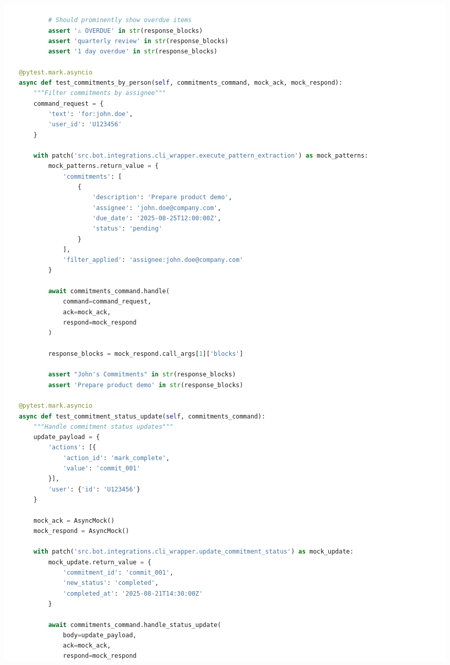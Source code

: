 ```python
            
            # Should prominently show overdue items
            assert '⚠️ OVERDUE' in str(response_blocks)
            assert 'quarterly review' in str(response_blocks)
            assert '1 day overdue' in str(response_blocks)
    
    @pytest.mark.asyncio
    async def test_commitments_by_person(self, commitments_command, mock_ack, mock_respond):
        """Filter commitments by assignee"""
        command_request = {
            'text': 'for:john.doe',
            'user_id': 'U123456'
        }
        
        with patch('src.bot.integrations.cli_wrapper.execute_pattern_extraction') as mock_patterns:
            mock_patterns.return_value = {
                'commitments': [
                    {
                        'description': 'Prepare product demo',
                        'assignee': 'john.doe@company.com',
                        'due_date': '2025-08-25T12:00:00Z',
                        'status': 'pending'
                    }
                ],
                'filter_applied': 'assignee:john.doe@company.com'
            }
            
            await commitments_command.handle(
                command=command_request,
                ack=mock_ack,
                respond=mock_respond
            )
            
            response_blocks = mock_respond.call_args[1]['blocks']
            
            assert "John's Commitments" in str(response_blocks)
            assert 'Prepare product demo' in str(response_blocks)
    
    @pytest.mark.asyncio
    async def test_commitment_status_update(self, commitments_command):
        """Handle commitment status updates"""
        update_payload = {
            'actions': [{
                'action_id': 'mark_complete',
                'value': 'commit_001'
            }],
            'user': {'id': 'U123456'}
        }
        
        mock_ack = AsyncMock()
        mock_respond = AsyncMock()
        
        with patch('src.bot.integrations.cli_wrapper.update_commitment_status') as mock_update:
            mock_update.return_value = {
                'commitment_id': 'commit_001',
                'new_status': 'completed',
                'completed_at': '2025-08-21T14:30:00Z'
            }
            
            await commitments_command.handle_status_update(
                body=update_payload,
                ack=mock_ack,
                respond=mock_respond
```